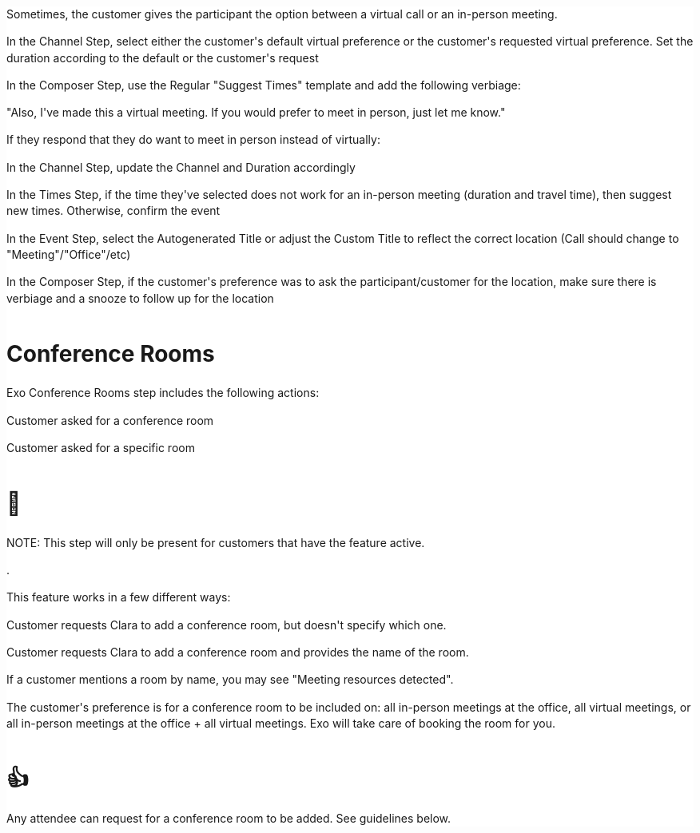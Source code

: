 Sometimes, the customer gives the participant the option between a virtual call or an in-person meeting.

In the Channel Step, select either the customer's default virtual preference or the customer's requested virtual preference. Set the duration according to the default or the customer's request

In the Composer Step, use the Regular "Suggest Times" template and add the following verbiage:

"Also, I've made this a virtual meeting. If you would prefer to meet in person, just let me know."

If they respond that they do want to meet in person instead of virtually:

In the Channel Step, update the Channel and Duration accordingly

In the Times Step, if the time they've selected does not work for an in-person meeting (duration and travel time), then suggest new times. Otherwise, confirm the event

In the Event Step, select the Autogenerated Title or adjust the Custom Title to reflect the correct location (Call should change to "Meeting"/"Office"/etc)

In the Composer Step, if the customer's preference was to ask the participant/customer for the location, make sure there is verbiage and a snooze to follow up for the location



# Conference Rooms



Exo Conference Rooms step includes the following actions:

Customer asked for a conference room

Customer asked for a specific room

# 📘

NOTE: This step will only be present for customers that have the feature active.

.



This feature works in a few different ways:

Customer requests Clara to add a conference room, but doesn't specify which one.

Customer requests Clara to add a conference room and provides the name of the room.



If a customer mentions a room by name, you may see "Meeting resources detected".

The customer's preference is for a conference room to be included on: all in-person meetings at the office, all virtual meetings, or all in-person meetings at the office + all virtual meetings. Exo will take care of booking the room for you.

# 👍

Any attendee can request for a conference room to be added. See guidelines below.
